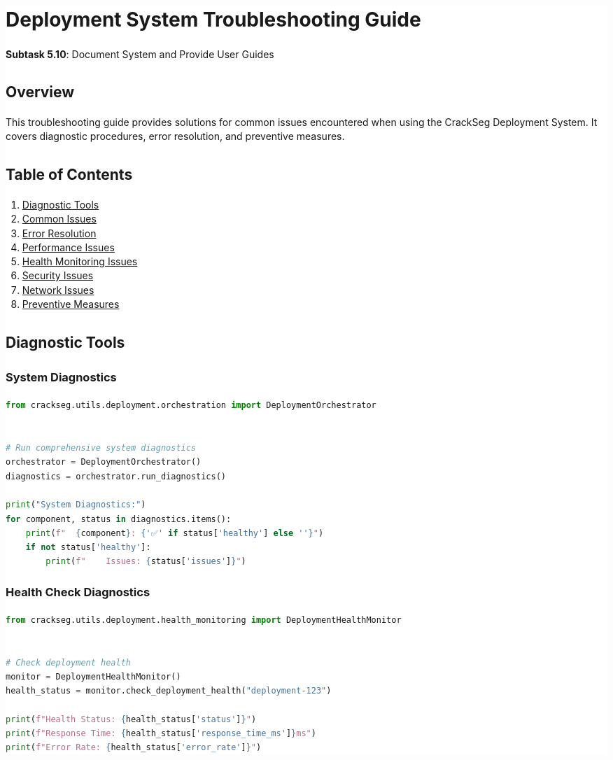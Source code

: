 # Deployment System Troubleshooting Guide

**Subtask 5.10**: Document System and Provide User Guides

## Overview

This troubleshooting guide provides solutions for common issues encountered when using the CrackSeg
Deployment System. It covers diagnostic procedures, error resolution, and preventive measures.

## Table of Contents

1. [Diagnostic Tools](#diagnostic-tools)
2. [Common Issues](#common-issues)
3. [Error Resolution](#error-resolution)
4. [Performance Issues](#performance-issues)
5. [Health Monitoring Issues](#health-monitoring-issues)
6. [Security Issues](#security-issues)
7. [Network Issues](#network-issues)
8. [Preventive Measures](#preventive-measures)

## Diagnostic Tools

### System Diagnostics

```python
from crackseg.utils.deployment.orchestration import DeploymentOrchestrator


# Run comprehensive system diagnostics
orchestrator = DeploymentOrchestrator()
diagnostics = orchestrator.run_diagnostics()

print("System Diagnostics:")
for component, status in diagnostics.items():
    print(f"  {component}: {'✅' if status['healthy'] else ''}")
    if not status['healthy']:
        print(f"    Issues: {status['issues']}")
```

### Health Check Diagnostics

```python
from crackseg.utils.deployment.health_monitoring import DeploymentHealthMonitor


# Check deployment health
monitor = DeploymentHealthMonitor()
health_status = monitor.check_deployment_health("deployment-123")

print(f"Health Status: {health_status['status']}")
print(f"Response Time: {health_status['response_time_ms']}ms")
print(f"Error Rate: {health_status['error_rate']}")
```
